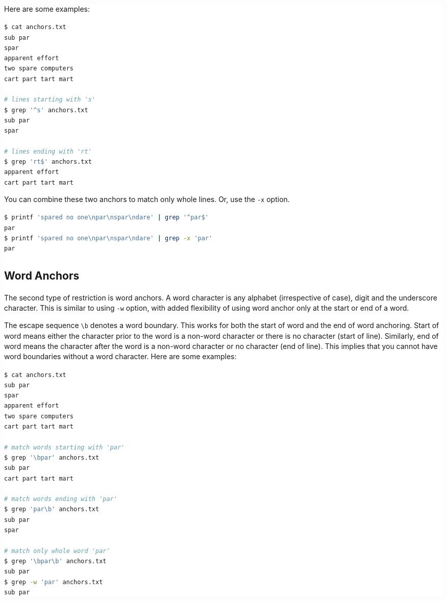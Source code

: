 Here are some examples:

```bash
$ cat anchors.txt
sub par
spar
apparent effort
two spare computers
cart part tart mart

# lines starting with 's'
$ grep '^s' anchors.txt
sub par
spar

# lines ending with 'rt'
$ grep 'rt$' anchors.txt
apparent effort
cart part tart mart
```

You can combine these two anchors to match only whole lines. Or, use the `-x` option.

```bash
$ printf 'spared no one\npar\nspar\ndare' | grep '^par$'
par
$ printf 'spared no one\npar\nspar\ndare' | grep -x 'par'
par
```

## Word Anchors

The second type of restriction is word anchors. A word character is any alphabet (irrespective of case), digit and the underscore character. This is similar to using `-w` option, with added flexibility of using word anchor only at the start or end of a word.

The escape sequence `\b` denotes a word boundary. This works for both the start of word and the end of word anchoring. Start of word means either the character prior to the word is a non-word character or there is no character (start of line). Similarly, end of word means the character after the word is a non-word character or no character (end of line). This implies that you cannot have word boundaries without a word character. Here are some examples:

```bash
$ cat anchors.txt
sub par
spar
apparent effort
two spare computers
cart part tart mart

# match words starting with 'par'
$ grep '\bpar' anchors.txt
sub par
cart part tart mart

# match words ending with 'par'
$ grep 'par\b' anchors.txt
sub par
spar

# match only whole word 'par'
$ grep '\bpar\b' anchors.txt
sub par
$ grep -w 'par' anchors.txt
sub par
```
